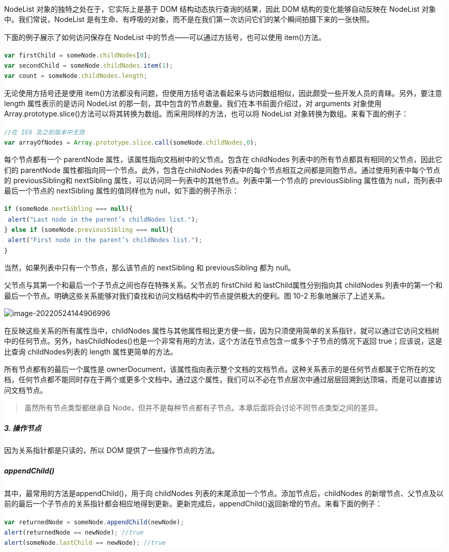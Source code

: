 NodeList 对象的独特之处在于，它实际上是基于 DOM 结构动态执行查询的结果，因此 DOM 结构的变化能够自动反映在 NodeList 对象中。我们常说，NodeList 是有生命、有呼吸的对象，而不是在我们第一次访问它们的某个瞬间拍摄下来的一张快照。

下面的例子展示了如何访问保存在 NodeList 中的节点——可以通过方括号，也可以使用 item()方法。

```js
var firstChild = someNode.childNodes[0];
var secondChild = someNode.childNodes.item(1);
var count = someNode.childNodes.length;
```

无论使用方括号还是使用 item()方法都没有问题，但使用方括号语法看起来与访问数组相似，因此颇受一些开发人员的青睐。另外，要注意 length 属性表示的是访问 NodeList 的那一刻，其中包含的节点数量。我们在本书前面介绍过，对 arguments 对象使用 Array.prototype.slice()方法可以将其转换为数组。而采用同样的方法，也可以将 NodeList 对象转换为数组。来看下面的例子：

```js
//在 IE8 及之前版本中无效
var arrayOfNodes = Array.prototype.slice.call(someNode.childNodes,0); 
```

每个节点都有一个 parentNode 属性，该属性指向文档树中的父节点。包含在 childNodes 列表中的所有节点都具有相同的父节点，因此它们的 parentNode 属性都指向同一个节点。此外，包含在childNodes 列表中的每个节点相互之间都是同胞节点。通过使用列表中每个节点的 previousSibling和 nextSibling 属性，可以访问同一列表中的其他节点。列表中第一个节点的 previousSibling 属性值为 null，而列表中最后一个节点的 nextSibling 属性的值同样也为 null，如下面的例子所示：

```js
if (someNode.nextSibling === null){ 
 alert("Last node in the parent’s childNodes list."); 
} else if (someNode.previousSibling === null){ 
 alert("First node in the parent’s childNodes list."); 
} 
```

当然，如果列表中只有一个节点，那么该节点的 nextSibling 和 previousSibling 都为 null。

父节点与其第一个和最后一个子节点之间也存在特殊关系。父节点的 firstChild 和 lastChild属性分别指向其 childNodes 列表中的第一个和最后一个节点。明确这些关系能够对我们查找和访问文档结构中的节点提供极大的便利。图 10-2 形象地展示了上述关系。

![image-20220524144906996](https://interview-aliyun.oss-cn-beijing.aliyuncs.com/myBlog/image-20220524144906996.png)

在反映这些关系的所有属性当中，childNodes 属性与其他属性相比更方便一些，因为只须使用简单的关系指针，就可以通过它访问文档树中的任何节点。另外，hasChildNodes()也是一个非常有用的方法，这个方法在节点包含一或多个子节点的情况下返回 true；应该说，这是比查询 childNodes列表的 length 属性更简单的方法。

所有节点都有的最后一个属性是 ownerDocument，该属性指向表示整个文档的文档节点。这种关系表示的是任何节点都属于它所在的文档，任何节点都不能同时存在于两个或更多个文档中。通过这个属性，我们可以不必在节点层次中通过层层回溯到达顶端，而是可以直接访问文档节点。

> 虽然所有节点类型都继承自 Node，但并不是每种节点都有子节点。本章后面将会讨论不同节点类型之间的差异。

##### 3. 操作节点

因为关系指针都是只读的，所以 DOM 提供了一些操作节点的方法。

##### appendChild()

其中，最常用的方法是appendChild()，用于向 childNodes 列表的末尾添加一个节点。添加节点后，childNodes 的新增节点、父节点及以前的最后一个子节点的关系指针都会相应地得到更新。更新完成后，appendChild()返回新增的节点。来看下面的例子：

```js
var returnedNode = someNode.appendChild(newNode); 
alert(returnedNode == newNode); //true 
alert(someNode.lastChild == newNode); //true 
```
